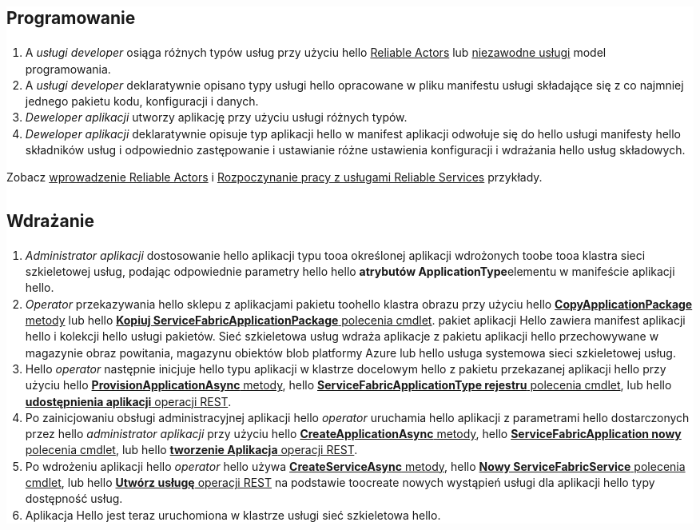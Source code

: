 ## <a name="develop"></a>Programowanie
1. A *usługi developer* osiąga różnych typów usług przy użyciu hello [Reliable Actors](service-fabric-reliable-actors-introduction.md) lub [niezawodne usługi](service-fabric-reliable-services-introduction.md) model programowania.
2. A *usługi developer* deklaratywnie opisano typy usługi hello opracowane w pliku manifestu usługi składające się z co najmniej jednego pakietu kodu, konfiguracji i danych.
3. *Deweloper aplikacji* utworzy aplikację przy użyciu usługi różnych typów.
4. *Deweloper aplikacji* deklaratywnie opisuje typ aplikacji hello w manifest aplikacji odwołuje się do hello usługi manifesty hello składników usług i odpowiednio zastępowanie i ustawianie różne ustawienia konfiguracji i wdrażania hello usług składowych.

Zobacz [wprowadzenie Reliable Actors](service-fabric-reliable-actors-get-started.md) i [Rozpoczynanie pracy z usługami Reliable Services](service-fabric-reliable-services-quick-start.md) przykłady.

## <a name="deploy"></a>Wdrażanie
1. *Administrator aplikacji* dostosowanie hello aplikacji typu tooa określonej aplikacji wdrożonych toobe tooa klastra sieci szkieletowej usług, podając odpowiednie parametry hello hello **atrybutów ApplicationType**elementu w manifeście aplikacji hello.
2. *Operator* przekazywania hello sklepu z aplikacjami pakietu toohello klastra obrazu przy użyciu hello [ **CopyApplicationPackage** metody](https://docs.microsoft.com/dotnet/api/system.fabric.fabricclient.applicationmanagementclient#System_Fabric_FabricClient_ApplicationManagementClient_CopyApplicationPackage_System_String_System_String_System_String_) lub hello [  **Kopiuj ServiceFabricApplicationPackage** polecenia cmdlet](/powershell/module/servicefabric/copy-servicefabricapplicationpackage?view=azureservicefabricps). pakiet aplikacji Hello zawiera manifest aplikacji hello i kolekcji hello usługi pakietów. Sieć szkieletowa usług wdraża aplikacje z pakietu aplikacji hello przechowywane w magazynie obraz powitania, magazynu obiektów blob platformy Azure lub hello usługa systemowa sieci szkieletowej usług.
3. Hello *operator* następnie inicjuje hello typu aplikacji w klastrze docelowym hello z pakietu przekazanej aplikacji hello przy użyciu hello [ **ProvisionApplicationAsync** metody](https://docs.microsoft.com/dotnet/api/system.fabric.fabricclient.applicationmanagementclient#System_Fabric_FabricClient_ApplicationManagementClient_ProvisionApplicationAsync_System_String_System_TimeSpan_System_Threading_CancellationToken_), hello [ **ServiceFabricApplicationType rejestru** polecenia cmdlet](https://docs.microsoft.com/powershell/servicefabric/vlatest/register-servicefabricapplicationtype), lub hello [ **udostępnienia aplikacji** operacji REST](https://docs.microsoft.com/rest/api/servicefabric/provision-an-application).
4. Po zainicjowaniu obsługi administracyjnej aplikacji hello *operator* uruchamia hello aplikacji z parametrami hello dostarczonych przez hello *administrator aplikacji* przy użyciu hello [  **CreateApplicationAsync** metody](https://docs.microsoft.com/dotnet/api/system.fabric.fabricclient.applicationmanagementclient#System_Fabric_FabricClient_ApplicationManagementClient_CreateApplicationAsync_System_Fabric_Description_ApplicationDescription_System_TimeSpan_System_Threading_CancellationToken_), hello [ **ServiceFabricApplication nowy** polecenia cmdlet](https://docs.microsoft.com/powershell/servicefabric/vlatest/new-servicefabricapplication), lub hello [ **tworzenie Aplikacja** operacji REST](https://docs.microsoft.com/rest/api/servicefabric/create-an-application).
5. Po wdrożeniu aplikacji hello *operator* hello używa [ **CreateServiceAsync** metody](https://docs.microsoft.com/dotnet/api/system.fabric.fabricclient.servicemanagementclient#System_Fabric_FabricClient_ServiceManagementClient_CreateServiceAsync_System_Fabric_Description_ServiceDescription_System_TimeSpan_System_Threading_CancellationToken_), hello [  **Nowy ServiceFabricService** polecenia cmdlet](https://docs.microsoft.com/powershell/servicefabric/vlatest/new-servicefabricservice), lub hello [ **Utwórz usługę** operacji REST](https://docs.microsoft.com/rest/api/servicefabric/create-a-service) na podstawie toocreate nowych wystąpień usługi dla aplikacji hello typy dostępność usług.
6. Aplikacja Hello jest teraz uruchomiona w klastrze usługi sieć szkieletowa hello.
